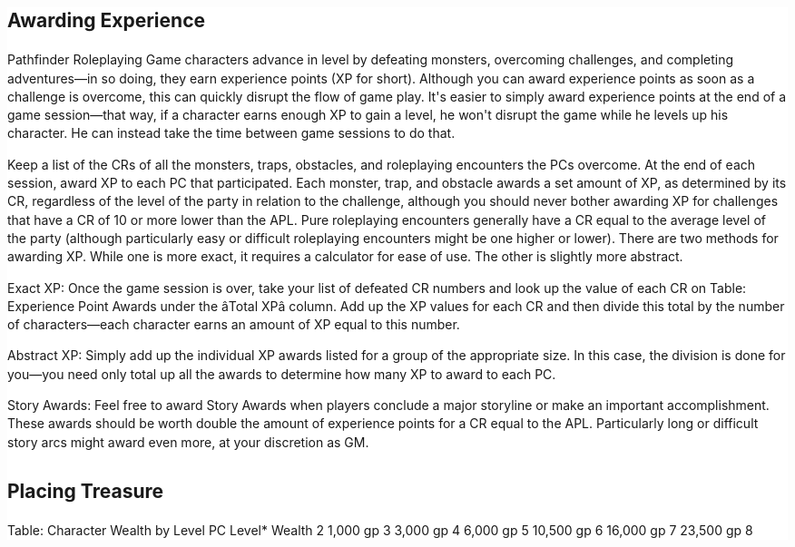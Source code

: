 ## Awarding Experience

Pathfinder Roleplaying Game characters advance in level by defeating monsters, overcoming challenges, and completing adventures—in so doing, they earn experience points (XP for short). Although you can award experience points as soon as a challenge is overcome, this can quickly disrupt the flow of game play. It's easier to simply award experience points at the end of a game session—that way, if a character earns enough XP to gain a level, he won't disrupt the game while he levels up his character. He can instead take the time between game sessions to do that.

Keep a list of the CRs of all the monsters, traps, obstacles, and roleplaying encounters the PCs overcome. At the end of each session, award XP to each PC that participated. Each monster, trap, and obstacle awards a set amount of XP, as determined by its CR, regardless of the level of the party in relation to the challenge, although you should never bother awarding XP for challenges that have a CR of 10 or more lower than the APL. Pure roleplaying encounters generally have a CR equal to the average level of the party (although particularly easy or difficult roleplaying encounters might be one higher or lower). There are two methods for awarding XP. While one is more exact, it requires a calculator for ease of use. The other is slightly more abstract.

Exact XP: Once the game session is over, take your list of defeated CR numbers and look up the value of each CR on Table: Experience Point Awards under the âTotal XPâ column. Add up the XP values for each CR and then divide this total by the number of characters—each character earns an amount of XP equal to this number.

Abstract XP: Simply add up the individual XP awards listed for a group of the appropriate size. In this case, the division is done for you—you need only total up all the awards to determine how many XP to award to each PC.

Story Awards: Feel free to award Story Awards when players conclude a major storyline or make an important accomplishment. These awards should be worth double the amount of experience points for a CR equal to the APL. Particularly long or difficult story arcs might award even more, at your discretion as GM.

## Placing Treasure

<caption>Table: Character Wealth by Level</caption><thead><tr>
<th>PC Level*</th>
<th>Wealth</th>
</tr></thead><tbody>
<tr class="odd">
<td>2</td>
<td>1,000 gp</td>
</tr>
<tr class="even">
<td>3</td>
<td>3,000 gp</td>
</tr>
<tr class="odd">
<td>4</td>
<td>6,000 gp</td>
</tr>
<tr class="even">
<td>5</td>
<td>10,500 gp</td>
</tr>
<tr class="odd">
<td>6</td>
<td>16,000 gp</td>
</tr>
<tr class="even">
<td>7</td>
<td>23,500 gp</td>
</tr>
<tr class="odd">
<td>8</td>